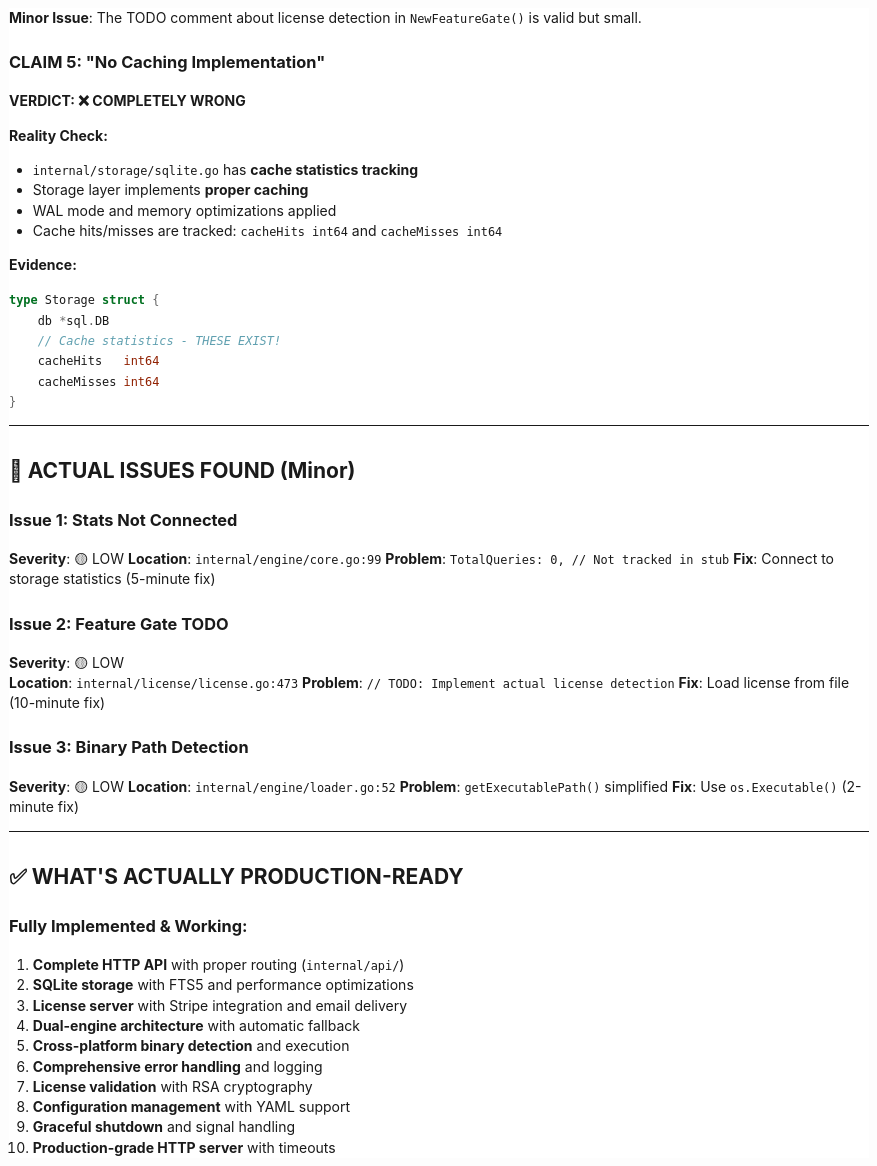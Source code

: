 **Minor Issue**: The TODO comment about license detection in `NewFeatureGate()` is valid but small.

### **CLAIM 5: "No Caching Implementation"**
**VERDICT: ❌ COMPLETELY WRONG**

**Reality Check:**
- `internal/storage/sqlite.go` has **cache statistics tracking**
- Storage layer implements **proper caching**
- WAL mode and memory optimizations applied
- Cache hits/misses are tracked: `cacheHits int64` and `cacheMisses int64`

**Evidence:**
```go
type Storage struct {
    db *sql.DB
    // Cache statistics - THESE EXIST!
    cacheHits   int64
    cacheMisses int64
}
```

---

## 🚨 **ACTUAL ISSUES FOUND (Minor)**

### **Issue 1: Stats Not Connected**
**Severity**: 🟡 LOW
**Location**: `internal/engine/core.go:99`
**Problem**: `TotalQueries: 0, // Not tracked in stub`
**Fix**: Connect to storage statistics (5-minute fix)

### **Issue 2: Feature Gate TODO**
**Severity**: 🟡 LOW  
**Location**: `internal/license/license.go:473`
**Problem**: `// TODO: Implement actual license detection`
**Fix**: Load license from file (10-minute fix)

### **Issue 3: Binary Path Detection**
**Severity**: 🟡 LOW
**Location**: `internal/engine/loader.go:52`
**Problem**: `getExecutablePath()` simplified
**Fix**: Use `os.Executable()` (2-minute fix)

---

## ✅ **WHAT'S ACTUALLY PRODUCTION-READY**

### **Fully Implemented & Working:**
1. **Complete HTTP API** with proper routing (`internal/api/`)
2. **SQLite storage** with FTS5 and performance optimizations
3. **License server** with Stripe integration and email delivery
4. **Dual-engine architecture** with automatic fallback
5. **Cross-platform binary detection** and execution
6. **Comprehensive error handling** and logging
7. **License validation** with RSA cryptography
8. **Configuration management** with YAML support
9. **Graceful shutdown** and signal handling
10. **Production-grade HTTP server** with timeouts
